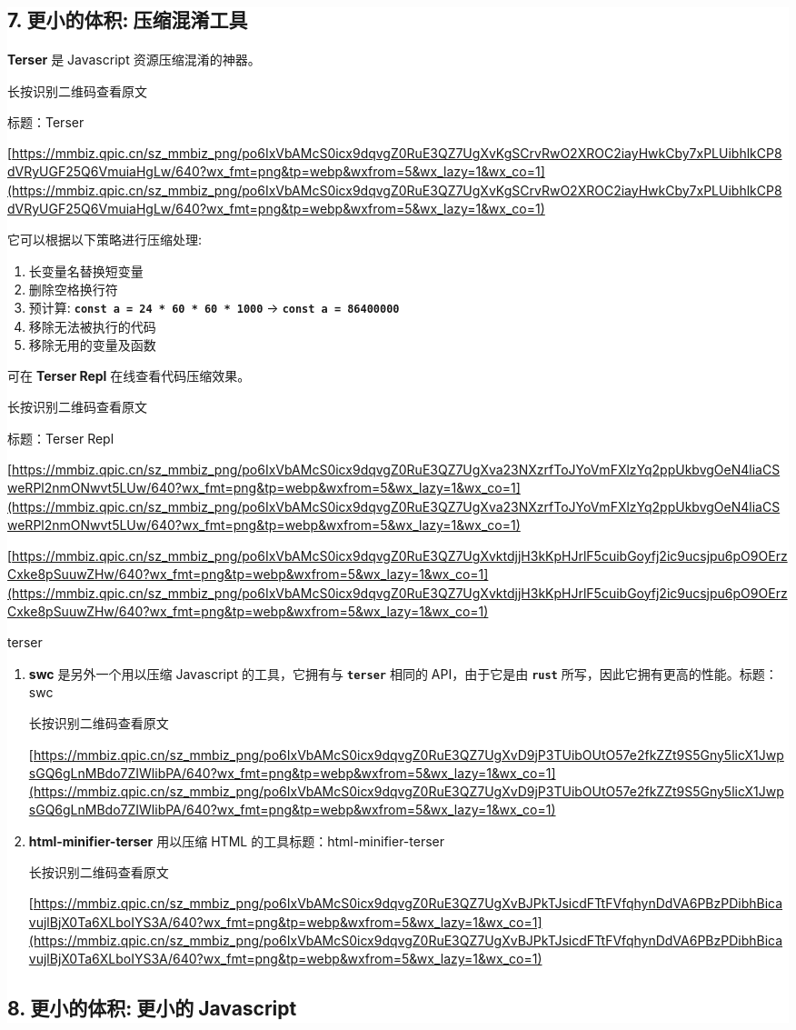 ## **7. 更小的体积: 压缩混淆工具**

**Terser** 是 Javascript 资源压缩混淆的神器。

长按识别二维码查看原文

标题：Terser

[https://mmbiz.qpic.cn/sz_mmbiz_png/po6IxVbAMcS0icx9dqvgZ0RuE3QZ7UgXvKgSCrvRwO2XROC2iayHwkCby7xPLUibhlkCP8dVRyUGF25Q6VmuiaHgLw/640?wx_fmt=png&tp=webp&wxfrom=5&wx_lazy=1&wx_co=1](https://mmbiz.qpic.cn/sz_mmbiz_png/po6IxVbAMcS0icx9dqvgZ0RuE3QZ7UgXvKgSCrvRwO2XROC2iayHwkCby7xPLUibhlkCP8dVRyUGF25Q6VmuiaHgLw/640?wx_fmt=png&tp=webp&wxfrom=5&wx_lazy=1&wx_co=1)

它可以根据以下策略进行压缩处理:

1. 长变量名替换短变量
2. 删除空格换行符
3. 预计算: **`const a = 24 * 60 * 60 * 1000`** -> **`const a = 86400000`**
4. 移除无法被执行的代码
5. 移除无用的变量及函数

可在 **Terser Repl** 在线查看代码压缩效果。

长按识别二维码查看原文

标题：Terser Repl

[https://mmbiz.qpic.cn/sz_mmbiz_png/po6IxVbAMcS0icx9dqvgZ0RuE3QZ7UgXva23NXzrfToJYoVmFXlzYq2ppUkbvgOeN4liaCSweRPl2nmONwvt5LUw/640?wx_fmt=png&tp=webp&wxfrom=5&wx_lazy=1&wx_co=1](https://mmbiz.qpic.cn/sz_mmbiz_png/po6IxVbAMcS0icx9dqvgZ0RuE3QZ7UgXva23NXzrfToJYoVmFXlzYq2ppUkbvgOeN4liaCSweRPl2nmONwvt5LUw/640?wx_fmt=png&tp=webp&wxfrom=5&wx_lazy=1&wx_co=1)

[https://mmbiz.qpic.cn/sz_mmbiz_png/po6IxVbAMcS0icx9dqvgZ0RuE3QZ7UgXvktdjjH3kKpHJrlF5cuibGoyfj2ic9ucsjpu6pO9OErzCxke8pSuuwZHw/640?wx_fmt=png&tp=webp&wxfrom=5&wx_lazy=1&wx_co=1](https://mmbiz.qpic.cn/sz_mmbiz_png/po6IxVbAMcS0icx9dqvgZ0RuE3QZ7UgXvktdjjH3kKpHJrlF5cuibGoyfj2ic9ucsjpu6pO9OErzCxke8pSuuwZHw/640?wx_fmt=png&tp=webp&wxfrom=5&wx_lazy=1&wx_co=1)

terser

1. **swc** 是另外一个用以压缩 Javascript 的工具，它拥有与 **`terser`** 相同的 API，由于它是由 **`rust`** 所写，因此它拥有更高的性能。标题：swc
    
    长按识别二维码查看原文
    
    [https://mmbiz.qpic.cn/sz_mmbiz_png/po6IxVbAMcS0icx9dqvgZ0RuE3QZ7UgXvD9jP3TUibOUtO57e2fkZZt9S5Gny5licX1JwpsGQ6gLnMBdo7ZIWlibPA/640?wx_fmt=png&tp=webp&wxfrom=5&wx_lazy=1&wx_co=1](https://mmbiz.qpic.cn/sz_mmbiz_png/po6IxVbAMcS0icx9dqvgZ0RuE3QZ7UgXvD9jP3TUibOUtO57e2fkZZt9S5Gny5licX1JwpsGQ6gLnMBdo7ZIWlibPA/640?wx_fmt=png&tp=webp&wxfrom=5&wx_lazy=1&wx_co=1)
    
2. **html-minifier-terser** 用以压缩 HTML 的工具标题：html-minifier-terser
    
    长按识别二维码查看原文
    
    [https://mmbiz.qpic.cn/sz_mmbiz_png/po6IxVbAMcS0icx9dqvgZ0RuE3QZ7UgXvBJPkTJsicdFTtFVfqhynDdVA6PBzPDibhBicavujlBjX0Ta6XLboIYS3A/640?wx_fmt=png&tp=webp&wxfrom=5&wx_lazy=1&wx_co=1](https://mmbiz.qpic.cn/sz_mmbiz_png/po6IxVbAMcS0icx9dqvgZ0RuE3QZ7UgXvBJPkTJsicdFTtFVfqhynDdVA6PBzPDibhBicavujlBjX0Ta6XLboIYS3A/640?wx_fmt=png&tp=webp&wxfrom=5&wx_lazy=1&wx_co=1)
    

## **8. 更小的体积: 更小的 Javascript**
